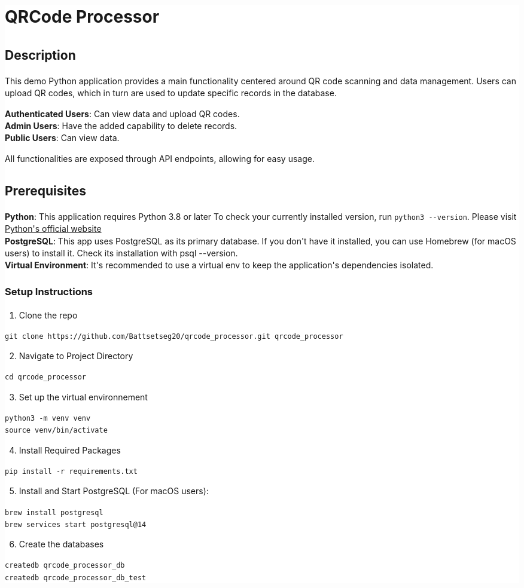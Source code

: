 # QRCode Processor

## Description

This demo Python application provides a main functionality centered around QR code scanning and data management. Users can upload QR codes, which in turn are used to update specific records in the database. 

**Authenticated Users**: Can view data and upload QR codes.\
**Admin Users**: Have the added capability to delete records.\
**Public Users**: Can view data.

All functionalities are exposed through API endpoints, allowing for easy usage.

## Prerequisites
**Python**: This application requires Python 3.8 or later To check your currently installed version, run `python3 --version`. Please visit [Python's official website](https://www.python.org/downloads/) \
**PostgreSQL**: This app uses PostgreSQL as its primary database. If you don't have it installed, you can use Homebrew (for macOS users) to install it. Check its installation with psql --version.\
**Virtual Environment**: It's recommended to use a virtual env to keep the application's dependencies isolated.

### Setup Instructions
1. Clone the repo
```
git clone https://github.com/Battsetseg20/qrcode_processor.git qrcode_processor
```
2. Navigate to Project Directory
```
cd qrcode_processor
```
3. Set up the virtual environnement
```
python3 -m venv venv
source venv/bin/activate
```
4. Install Required Packages
```
pip install -r requirements.txt
```

5. Install and Start PostgreSQL (For macOS users):
```
brew install postgresql
brew services start postgresql@14
```

6. Create the databases
```
createdb qrcode_processor_db
createdb qrcode_processor_db_test
```
